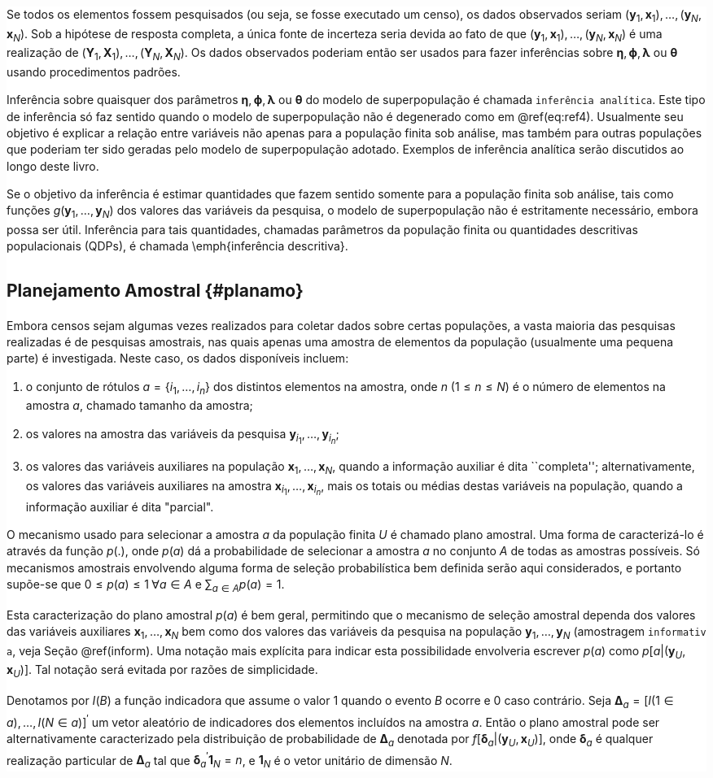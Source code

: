 Se todos os elementos fossem pesquisados (ou seja, se fosse executado um
censo), os dados observados seriam $(\mathbf{y}_1 , \mathbf{x}_1) ,\ldots, (\mathbf{y}_N , \mathbf{x}_N)$. Sob a hipótese de resposta completa, a única fonte de incerteza seria devida ao fato de que $(\mathbf{y}_1 , \mathbf{x}_1) ,\ldots, (\mathbf{y}_N , \mathbf{x}_N)$ é uma realização de $\left( \mathbf{Y}_1 , \mathbf{X}_1 \right) ,\ldots, \left( \mathbf{Y}_N , \mathbf{X}_N \right)$. Os dados observados poderiam então ser usados para fazer inferências sobre $\mathbf{\eta}, \mathbf{\phi},\mathbf{\lambda}$ ou  $\mathbf{\theta}$ usando procedimentos padrões.

Inferência sobre quaisquer dos parâmetros $\mathbf{\eta},\mathbf{\phi},\mathbf{\lambda}$  ou $\mathbf{\theta}$ do modelo de superpopulação é chamada `inferência analítica`. Este tipo de inferência só faz sentido quando o modelo de superpopulação não é degenerado como em \@ref(eq:ref4). Usualmente seu objetivo é explicar a relação entre variáveis não apenas para a população finita sob análise, mas também para outras populações que poderiam ter sido geradas pelo modelo de superpopulação adotado. Exemplos de inferência analítica serão discutidos ao longo deste livro.

Se o objetivo da inferência é estimar quantidades que fazem sentido somente para a população finita sob análise, tais como funções $g\left( \mathbf{y}_1 ,\ldots, \mathbf{y}_N \right)$ dos valores das variáveis da pesquisa, o modelo de superpopulação não é estritamente necessário, embora possa ser útil. Inferência para tais quantidades, chamadas parâmetros da população finita ou quantidades descritivas populacionais (QDPs), é chamada \emph{inferência descritiva}.

## Planejamento Amostral {#planamo}

Embora censos sejam algumas vezes realizados para coletar dados sobre certas populações, a vasta maioria das pesquisas realizadas é de pesquisas amostrais, nas quais apenas uma amostra de elementos da população (usualmente uma pequena parte) é investigada. Neste caso, os dados disponíveis incluem:


1.  o conjunto de rótulos $a=\left\{ i_1 ,\ldots, i_n \right\}$ dos distintos elementos na amostra, onde $n$ $\left( 1 \leq n \leq N \right)$ é o número de elementos na amostra $a$, chamado tamanho da amostra;

2.  os valores na amostra das variáveis da pesquisa $\mathbf{y}_{i_1} ,\ldots, \mathbf{y}_{i_n}$;

3. os valores das variáveis auxiliares na população $\mathbf{x}_1 ,\ldots, \mathbf{x}_N$, quando a informação auxiliar é dita ``completa''; alternativamente, os valores das variáveis auxiliares na amostra $\mathbf{x}_{i_1} ,\ldots, \mathbf{x}_{i_n}$, mais os totais ou médias destas variáveis na população, quando a informação auxiliar é dita "parcial".


O mecanismo usado para selecionar a amostra $a$ da população finita $U$ é chamado plano amostral. Uma forma de caracterizá-lo é através da função $p\left( .\right)$, onde $p(a)$ dá a probabilidade de selecionar a amostra $a$ no conjunto $A$ de todas as
amostras possíveis. Só mecanismos amostrais envolvendo alguma forma de seleção probabilística bem definida serão aqui considerados, e portanto supõe-se que $0 \leq p(a) \leq 1 \; \forall a \in A$ e $\sum_{a \in A} p(a)=1$.

Esta caracterização do plano amostral $p(a)$ é bem geral, permitindo que o mecanismo de seleção amostral dependa dos valores das variáveis auxiliares $\mathbf{x}_1 ,\ldots, \mathbf{x}_N$ bem como dos valores das variáveis da pesquisa na população $\mathbf{y}_1 ,\ldots, \mathbf{y}_N$ (amostragem `informativa`, veja Seção \@ref(inform). Uma notação mais explícita para indicar esta possibilidade envolveria escrever $p(a)$ como $p\left[ a | (\mathbf{y}_U , \mathbf{x}_U ) \right]$. Tal notação será evitada por razões de simplicidade.

Denotamos por $I(B)$ a função indicadora que assume o valor 1 quando o evento $B$ ocorre e 0 caso contrário. Seja 
$\mathbf{\Delta}_a = \left[ I(1 \in a) ,\ldots, I(N \in a)\right]^{\prime}$ um vetor aleatório de indicadores dos elementos incluídos na amostra $a$. Então o plano amostral pode ser alternativamente caracterizado pela distribuição de probabilidade de $\mathbf{\Delta }_a$ denotada por $f\left[ \mathbf{\delta }_a | \left(\mathbf{y}_U , \mathbf{x}_U \right) \right]$, onde $\mathbf{\delta }_a$ é qualquer realização particular de $\mathbf{\Delta }_a$ tal que ${\mathbf{\delta}_a}^{\prime} \mathbf{1}_N = n$, e $\mathbf{1}_N$ é o vetor unitário de dimensão $N$.
